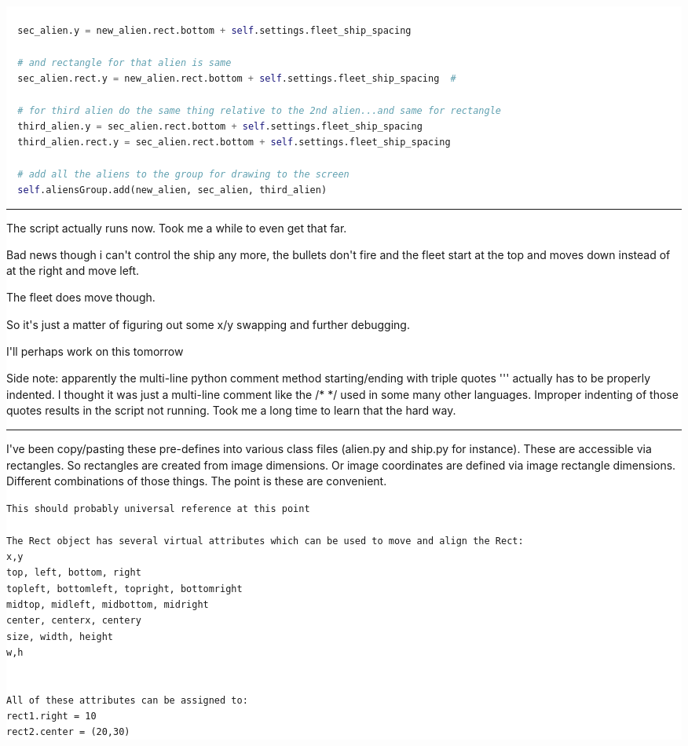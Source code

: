 ```Python
  
  sec_alien.y = new_alien.rect.bottom + self.settings.fleet_ship_spacing 
  
  # and rectangle for that alien is same
  sec_alien.rect.y = new_alien.rect.bottom + self.settings.fleet_ship_spacing  # 
  
  # for third alien do the same thing relative to the 2nd alien...and same for rectangle
  third_alien.y = sec_alien.rect.bottom + self.settings.fleet_ship_spacing 
  third_alien.rect.y = sec_alien.rect.bottom + self.settings.fleet_ship_spacing 
  
  # add all the aliens to the group for drawing to the screen
  self.aliensGroup.add(new_alien, sec_alien, third_alien)

```

---

The script actually runs now. Took me a while to even get that far.

Bad news though i can't control the ship any more, the bullets don't fire and the fleet start at the top and moves down instead of at the right and move left. 

The fleet does move though.

So it's just a matter of figuring out some x/y swapping and further debugging.

I'll perhaps work on this tomorrow

Side note: apparently the multi-line python comment method starting/ending with triple quotes 
'''
actually has to be properly indented.
I thought it was just a multi-line comment like the
/* */ 
used in some many other languages. 
Improper indenting of those quotes results in the script not running. Took me a long time to learn that the hard way.

---

I've been copy/pasting these pre-defines into various class files (alien.py and ship.py for instance). These are accessible via rectangles. So rectangles are created from image dimensions. Or image coordinates are defined via image rectangle dimensions. Different combinations of those things. The point is these are convenient.


```
This should probably universal reference at this point

The Rect object has several virtual attributes which can be used to move and align the Rect:
x,y
top, left, bottom, right
topleft, bottomleft, topright, bottomright
midtop, midleft, midbottom, midright
center, centerx, centery
size, width, height
w,h


All of these attributes can be assigned to: 
rect1.right = 10
rect2.center = (20,30)
```

